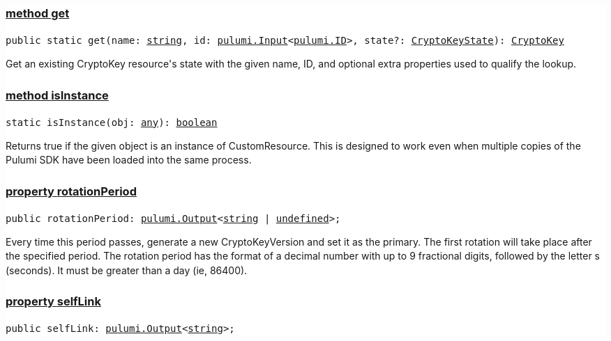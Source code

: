 </div>
<h3 class="pdoc-member-header" id="CryptoKey-get">
<a class="pdoc-child-name" href="https://github.com/pulumi/pulumi-gcp/blob/master/sdk/nodejs/kms/cryptoKey.ts#L33">method <b>get</b></a>
</h3>
<div class="pdoc-member-contents" markdown="1">

<pre class="highlight"><span class='kd'>public static </span>get(name: <span class='kd'><a href='https://developer.mozilla.org/en-US/docs/Web/JavaScript/Reference/Global_Objects/String'>string</a></span>, id: <a href='https://pulumi.io/reference/pkg/nodejs/@pulumi/pulumi/#Input'>pulumi.Input</a>&lt;<a href='https://pulumi.io/reference/pkg/nodejs/@pulumi/pulumi/#ID'>pulumi.ID</a>&gt;, state?: <a href='#CryptoKeyState'>CryptoKeyState</a>): <a href='#CryptoKey'>CryptoKey</a></pre>


Get an existing CryptoKey resource's state with the given name, ID, and optional extra
properties used to qualify the lookup.

</div>
<h3 class="pdoc-member-header" id="CryptoKey-isInstance">
<a class="pdoc-child-name" href="https://github.com/pulumi/pulumi-gcp/blob/master/sdk/nodejs/node_modules/@pulumi/pulumi/resource.d.ts#L85">method <b>isInstance</b></a>
</h3>
<div class="pdoc-member-contents" markdown="1">

<pre class="highlight"><span class='kd'>static </span>isInstance(obj: <span class='kd'><a href='https://www.typescriptlang.org/docs/handbook/basic-types.html#any'>any</a></span>): <span class='kd'><a href='https://developer.mozilla.org/en-US/docs/Web/JavaScript/Reference/Global_Objects/Boolean'>boolean</a></span></pre>


Returns true if the given object is an instance of CustomResource.  This is designed to work even when
multiple copies of the Pulumi SDK have been loaded into the same process.

</div>
<h3 class="pdoc-member-header" id="CryptoKey-rotationPeriod">
<a class="pdoc-child-name" href="https://github.com/pulumi/pulumi-gcp/blob/master/sdk/nodejs/kms/cryptoKey.ts#L52">property <b>rotationPeriod</b></a>
</h3>
<div class="pdoc-member-contents" markdown="1">
<pre class="highlight"><span class='kd'>public </span>rotationPeriod: <a href='https://pulumi.io/reference/pkg/nodejs/@pulumi/pulumi/#Output'>pulumi.Output</a>&lt;<span class='kd'><a href='https://developer.mozilla.org/en-US/docs/Web/JavaScript/Reference/Global_Objects/String'>string</a></span> | <span class='kd'><a href='https://developer.mozilla.org/en-US/docs/Web/JavaScript/Reference/Global_Objects/undefined'>undefined</a></span>&gt;;</pre>

Every time this period passes, generate a new CryptoKeyVersion and set it as
the primary. The first rotation will take place after the specified period. The rotation period has the format
of a decimal number with up to 9 fractional digits, followed by the letter s (seconds). It must be greater than
a day (ie, 86400).

</div>
<h3 class="pdoc-member-header" id="CryptoKey-selfLink">
<a class="pdoc-child-name" href="https://github.com/pulumi/pulumi-gcp/blob/master/sdk/nodejs/kms/cryptoKey.ts#L56">property <b>selfLink</b></a>
</h3>
<div class="pdoc-member-contents" markdown="1">
<pre class="highlight"><span class='kd'>public </span>selfLink: <a href='https://pulumi.io/reference/pkg/nodejs/@pulumi/pulumi/#Output'>pulumi.Output</a>&lt;<span class='kd'><a href='https://developer.mozilla.org/en-US/docs/Web/JavaScript/Reference/Global_Objects/String'>string</a></span>&gt;;</pre>
